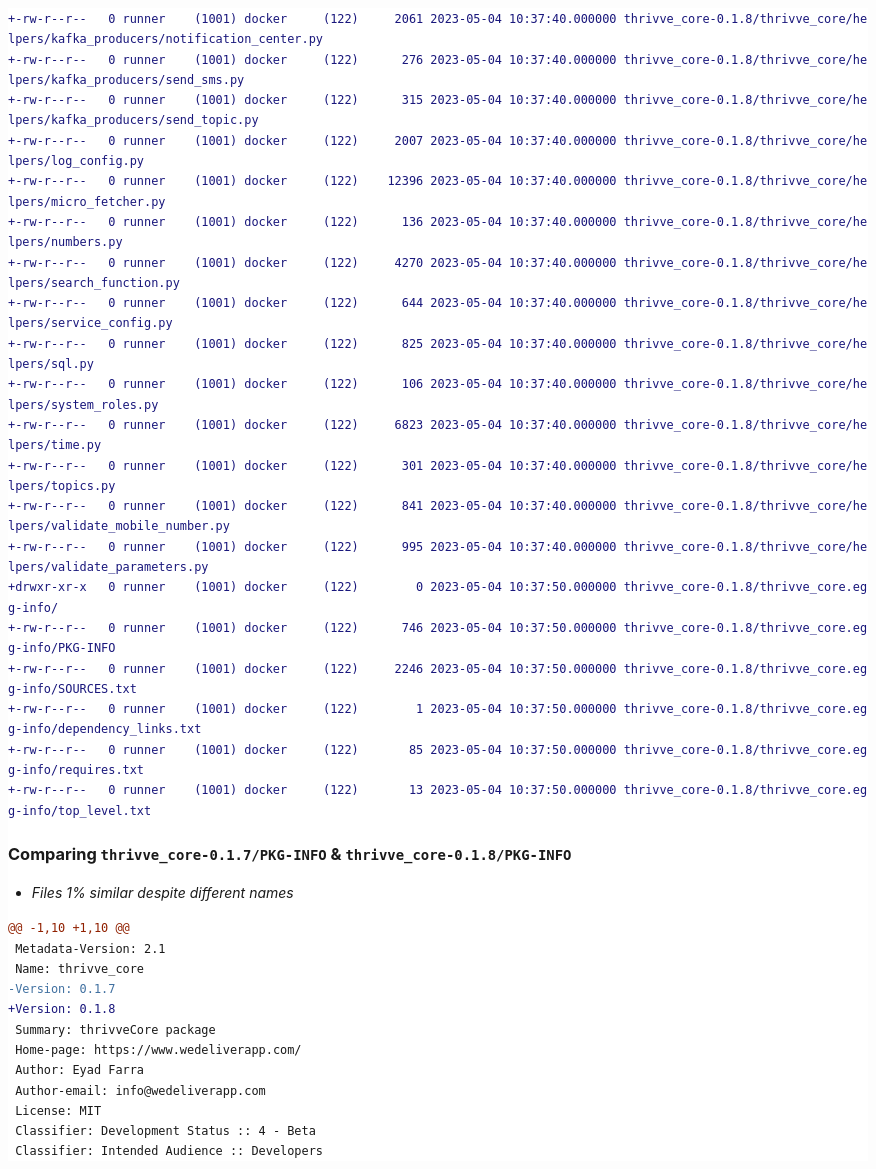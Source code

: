 ```diff
+-rw-r--r--   0 runner    (1001) docker     (122)     2061 2023-05-04 10:37:40.000000 thrivve_core-0.1.8/thrivve_core/helpers/kafka_producers/notification_center.py
+-rw-r--r--   0 runner    (1001) docker     (122)      276 2023-05-04 10:37:40.000000 thrivve_core-0.1.8/thrivve_core/helpers/kafka_producers/send_sms.py
+-rw-r--r--   0 runner    (1001) docker     (122)      315 2023-05-04 10:37:40.000000 thrivve_core-0.1.8/thrivve_core/helpers/kafka_producers/send_topic.py
+-rw-r--r--   0 runner    (1001) docker     (122)     2007 2023-05-04 10:37:40.000000 thrivve_core-0.1.8/thrivve_core/helpers/log_config.py
+-rw-r--r--   0 runner    (1001) docker     (122)    12396 2023-05-04 10:37:40.000000 thrivve_core-0.1.8/thrivve_core/helpers/micro_fetcher.py
+-rw-r--r--   0 runner    (1001) docker     (122)      136 2023-05-04 10:37:40.000000 thrivve_core-0.1.8/thrivve_core/helpers/numbers.py
+-rw-r--r--   0 runner    (1001) docker     (122)     4270 2023-05-04 10:37:40.000000 thrivve_core-0.1.8/thrivve_core/helpers/search_function.py
+-rw-r--r--   0 runner    (1001) docker     (122)      644 2023-05-04 10:37:40.000000 thrivve_core-0.1.8/thrivve_core/helpers/service_config.py
+-rw-r--r--   0 runner    (1001) docker     (122)      825 2023-05-04 10:37:40.000000 thrivve_core-0.1.8/thrivve_core/helpers/sql.py
+-rw-r--r--   0 runner    (1001) docker     (122)      106 2023-05-04 10:37:40.000000 thrivve_core-0.1.8/thrivve_core/helpers/system_roles.py
+-rw-r--r--   0 runner    (1001) docker     (122)     6823 2023-05-04 10:37:40.000000 thrivve_core-0.1.8/thrivve_core/helpers/time.py
+-rw-r--r--   0 runner    (1001) docker     (122)      301 2023-05-04 10:37:40.000000 thrivve_core-0.1.8/thrivve_core/helpers/topics.py
+-rw-r--r--   0 runner    (1001) docker     (122)      841 2023-05-04 10:37:40.000000 thrivve_core-0.1.8/thrivve_core/helpers/validate_mobile_number.py
+-rw-r--r--   0 runner    (1001) docker     (122)      995 2023-05-04 10:37:40.000000 thrivve_core-0.1.8/thrivve_core/helpers/validate_parameters.py
+drwxr-xr-x   0 runner    (1001) docker     (122)        0 2023-05-04 10:37:50.000000 thrivve_core-0.1.8/thrivve_core.egg-info/
+-rw-r--r--   0 runner    (1001) docker     (122)      746 2023-05-04 10:37:50.000000 thrivve_core-0.1.8/thrivve_core.egg-info/PKG-INFO
+-rw-r--r--   0 runner    (1001) docker     (122)     2246 2023-05-04 10:37:50.000000 thrivve_core-0.1.8/thrivve_core.egg-info/SOURCES.txt
+-rw-r--r--   0 runner    (1001) docker     (122)        1 2023-05-04 10:37:50.000000 thrivve_core-0.1.8/thrivve_core.egg-info/dependency_links.txt
+-rw-r--r--   0 runner    (1001) docker     (122)       85 2023-05-04 10:37:50.000000 thrivve_core-0.1.8/thrivve_core.egg-info/requires.txt
+-rw-r--r--   0 runner    (1001) docker     (122)       13 2023-05-04 10:37:50.000000 thrivve_core-0.1.8/thrivve_core.egg-info/top_level.txt
```

### Comparing `thrivve_core-0.1.7/PKG-INFO` & `thrivve_core-0.1.8/PKG-INFO`

 * *Files 1% similar despite different names*

```diff
@@ -1,10 +1,10 @@
 Metadata-Version: 2.1
 Name: thrivve_core
-Version: 0.1.7
+Version: 0.1.8
 Summary: thrivveCore package
 Home-page: https://www.wedeliverapp.com/
 Author: Eyad Farra
 Author-email: info@wedeliverapp.com
 License: MIT
 Classifier: Development Status :: 4 - Beta
 Classifier: Intended Audience :: Developers
```
